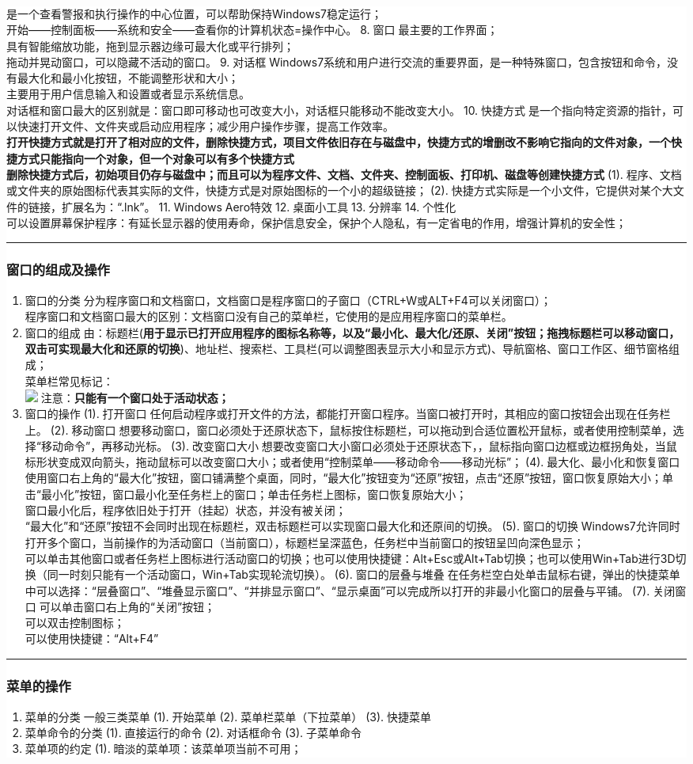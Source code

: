 是一个查看警报和执行操作的中心位置，可以帮助保持Windows7稳定运行；<br />开始——控制面板——系统和安全——查看你的计算机状态=操作中心。
8. 窗口
最主要的工作界面；<br />具有智能缩放功能，拖到显示器边缘可最大化或平行排列；<br />拖动并晃动窗口，可以隐藏不活动的窗口。
9. 对话框
Windows7系统和用户进行交流的重要界面，是一种特殊窗口，包含按钮和命令，没有最大化和最小化按钮，不能调整形状和大小；<br />主要用于用户信息输入和设置或者显示系统信息。<br />对话框和窗口最大的区别就是：窗口即可移动也可改变大小，对话框只能移动不能改变大小。
10. 快捷方式
是一个指向特定资源的指针，可以快速打开文件、文件夹或启动应用程序；减少用户操作步骤，提高工作效率。    
**打开快捷方式就是打开了相对应的文件，删除快捷方式，项目文件依旧存在与磁盘中，快捷方式的增删改不影响它指向的文件对象，一个快捷方式只能指向一个对象，但一个对象可以有多个快捷方式**      
**删除快捷方式后，初始项目仍存与磁盘中；而且可以为程序文件、文档、文件夹、控制面板、打印机、磁盘等创建快捷方式**
    (1). 程序、文档或文件夹的原始图标代表其实际的文件，快捷方式是对原始图标的一个小的超级链接；
    (2). 快捷方式实际是一个小文件，它提供对某个大文件的链接，扩展名为：“.lnk”。
11. Windows Aero特效
12. 桌面小工具
13. 分辨率
14. 个性化     
可以设置屏幕保护程序：有延长显示器的使用寿命，保护信息安全，保护个人隐私，有一定省电的作用，增强计算机的安全性；       

---
### 窗口的组成及操作
1. 窗口的分类
分为程序窗口和文档窗口，文档窗口是程序窗口的子窗口（CTRL+W或ALT+F4可以关闭窗口）；           
程序窗口和文档窗口最大的区别：文档窗口没有自己的菜单栏，它使用的是应用程序窗口的菜单栏。          
2. 窗口的组成
由：标题栏(**用于显示已打开应用程序的图标名称等，以及“最小化、最大化/还原、关闭”按钮；拖拽标题栏可以移动窗口，双击可实现最大化和还原的切换**)、地址栏、搜索栏、工具栏(可以调整图表显示大小和显示方式)、导航窗格、窗口工作区、细节窗格组成；         
菜单栏常见标记：      
![](https://jsdelivr.030706.xyz/gh/sunnydusk/my-blog-images@main/202403302135528.png)
注意：**只能有一个窗口处于活动状态；**
3. 窗口的操作
   (1). 打开窗口
任何启动程序或打开文件的方法，都能打开窗口程序。当窗口被打开时，其相应的窗口按钮会出现在任务栏上。
   (2). 移动窗口
想要移动窗口，窗口必须处于还原状态下，鼠标按住标题栏，可以拖动到合适位置松开鼠标，或者使用控制菜单，选择“移动命令”，再移动光标。
   (3). 改变窗口大小
想要改变窗口大小窗口必须处于还原状态下，，鼠标指向窗口边框或边框拐角处，当鼠标形状变成双向箭头，拖动鼠标可以改变窗口大小；或者使用“控制菜单——移动命令——移动光标”；
   (4). 最大化、最小化和恢复窗口
使用窗口右上角的“最大化”按钮，窗口铺满整个桌面，同时，“最大化”按钮变为“还原”按钮，点击“还原”按钮，窗口恢复原始大小；单击“最小化”按钮，窗口最小化至任务栏上的窗口；单击任务栏上图标，窗口恢复原始大小；<br />窗口最小化后，程序依旧处于打开（挂起）状态，并没有被关闭；<br />“最大化”和“还原”按钮不会同时出现在标题栏，双击标题栏可以实现窗口最大化和还原间的切换。
   (5). 窗口的切换
Windows7允许同时打开多个窗口，当前操作的为活动窗口（当前窗口），标题栏呈深蓝色，任务栏中当前窗口的按钮呈凹向深色显示；            
可以单击其他窗口或者任务栏上图标进行活动窗口的切换；也可以使用快捷键：Alt+Esc或Alt+Tab切换；也可以使用Win+Tab进行3D切换（同一时刻只能有一个活动窗口，Win+Tab实现轮流切换）。
   (6). 窗口的层叠与堆叠
在任务栏空白处单击鼠标右键，弹出的快捷菜单中可以选择：“层叠窗口”、“堆叠显示窗口”、“并排显示窗口”、“显示桌面”可以完成所以打开的非最小化窗口的层叠与平铺。
   (7). 关闭窗口
可以单击窗口右上角的“关闭”按钮；<br />可以双击控制图标；<br />可以使用快捷键：“Alt+F4”
         

---
### 菜单的操作
1. 菜单的分类
一般三类菜单
   (1). 开始菜单
   (2). 菜单栏菜单（下拉菜单）
   (3). 快捷菜单
2. 菜单命令的分类
   (1). 直接运行的命令
   (2). 对话框命令
   (3). 子菜单命令
3. 菜单项的约定
   (1). 暗淡的菜单项：该菜单项当前不可用；
